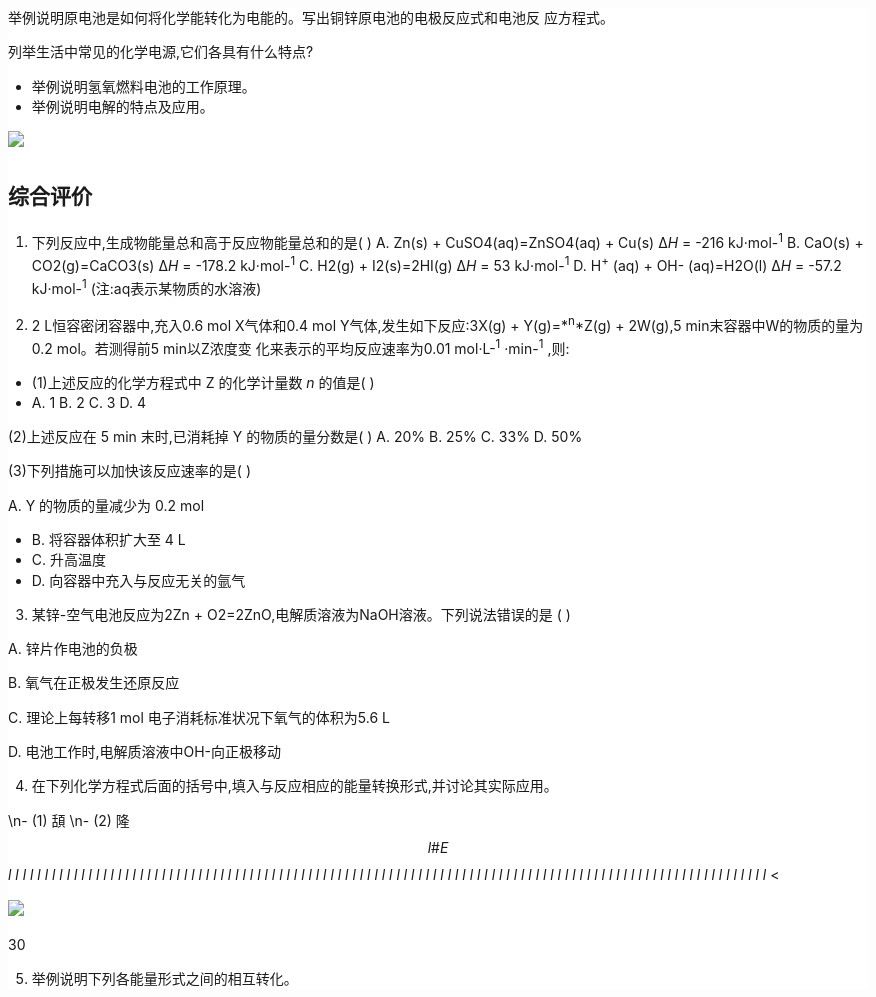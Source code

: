 举例说明原电池是如何将化学能转化为电能的。写出铜锌原电池的电极反应式和电池反 应方程式。

列举生活中常见的化学电源,它们各具有什么特点?

- 举例说明氢氧燃料电池的工作原理。
- 举例说明电解的特点及应用。

![](_page_34_Picture_21.jpeg)

## 综合评价

1. 下列反应中,生成物能量总和高于反应物能量总和的是( ) A. Zn(s) + CuSO4(aq)=ZnSO4(aq) + Cu(s) Δ*H* = -216 kJ·mol-<sup>1</sup> B. CaO(s) + CO2(g)=CaCO3(s) Δ*H* = -178.2 kJ·mol-<sup>1</sup> C. H2(g) + I2(s)=2HI(g) Δ*H* = 53 kJ·mol-<sup>1</sup> D. H<sup>+</sup> (aq) + OH- (aq)=H2O(l) Δ*H* = -57.2 kJ·mol-<sup>1</sup> (注:aq表示某物质的水溶液)

2. 2 L恒容密闭容器中,充入0.6 mol X气体和0.4 mol Y气体,发生如下反应:3X(g) + Y(g)=*<sup>n</sup>*Z(g) + 2W(g),5 min末容器中W的物质的量为0.2 mol。若测得前5 min以Z浓度变 化来表示的平均反应速率为0.01 mol·L-<sup>1</sup> ·min-<sup>1</sup> ,则:

- (1)上述反应的化学方程式中 Z 的化学计量数 *n* 的值是( )
- A. 1 B. 2 C. 3 D. 4

(2)上述反应在 5 min 末时,已消耗掉 Y 的物质的量分数是( ) A. 20% B. 25% C. 33% D. 50%

(3)下列措施可以加快该反应速率的是( )

A. Y 的物质的量减少为 0.2 mol

- B. 将容器体积扩大至 4 L
- C. 升高温度
- D. 向容器中充入与反应无关的氩气

3. 某锌-空气电池反应为2Zn + O2=2ZnO,电解质溶液为NaOH溶液。下列说法错误的是 ( )

A. 锌片作电池的负极

B. 氧气在正极发生还原反应

C. 理论上每转移1 mol 电子消耗标准状况下氧气的体积为5.6 L

 D. 电池工作时,电解质溶液中OH-向正极移动

4. 在下列化学方程式后面的括号中,填入与反应相应的能量转换形式,并讨论其实际应用。

\n- (1) 頢
\n- (2) 隆
  $$
  l\#E
  $$
   *l l l l l l l l l l l l l l l l l l l l l l l l l l l l l l l l l l l l l l l l l l l l l l l l l l l l l l l l l l l l l l l l l l l l l l l l l l l l l l l l l l l l l l l l l l l l l l l l l l l l l l l l* <

![](_page_36_Picture_0.jpeg)

30

5. 举例说明下列各能量形式之间的相互转化。
